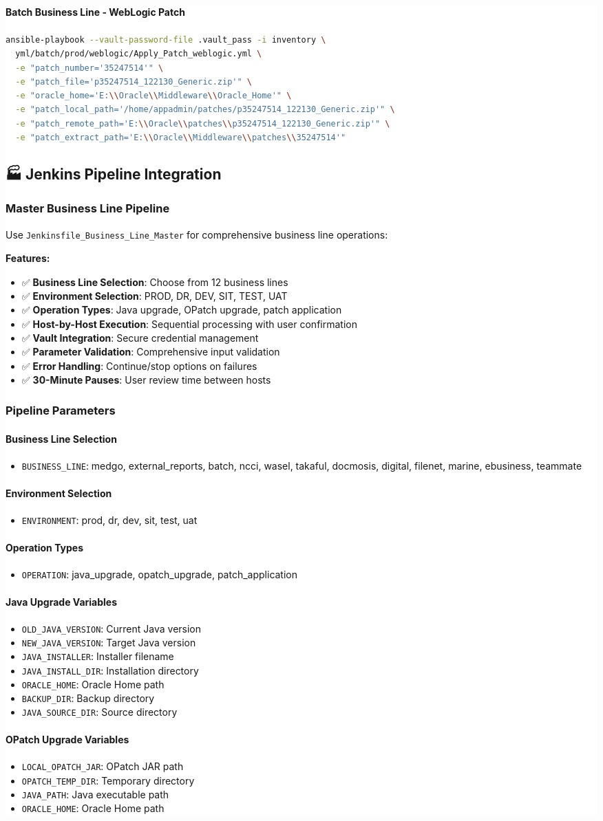 #### Batch Business Line - WebLogic Patch
```bash
ansible-playbook --vault-password-file .vault_pass -i inventory \
  yml/batch/prod/weblogic/Apply_Patch_weblogic.yml \
  -e "patch_number='35247514'" \
  -e "patch_file='p35247514_122130_Generic.zip'" \
  -e "oracle_home='E:\\Oracle\\Middleware\\Oracle_Home'" \
  -e "patch_local_path='/home/appadmin/patches/p35247514_122130_Generic.zip'" \
  -e "patch_remote_path='E:\\Oracle\\patches\\p35247514_122130_Generic.zip'" \
  -e "patch_extract_path='E:\\Oracle\\Middleware\\patches\\35247514'"
```

## 🏭 Jenkins Pipeline Integration

### Master Business Line Pipeline
Use `Jenkinsfile_Business_Line_Master` for comprehensive business line operations:

**Features:**
- ✅ **Business Line Selection**: Choose from 12 business lines
- ✅ **Environment Selection**: PROD, DR, DEV, SIT, TEST, UAT
- ✅ **Operation Types**: Java upgrade, OPatch upgrade, patch application
- ✅ **Host-by-Host Execution**: Sequential processing with user confirmation
- ✅ **Vault Integration**: Secure credential management
- ✅ **Parameter Validation**: Comprehensive input validation
- ✅ **Error Handling**: Continue/stop options on failures
- ✅ **30-Minute Pauses**: User review time between hosts

### Pipeline Parameters

#### Business Line Selection
- `BUSINESS_LINE`: medgo, external_reports, batch, ncci, wasel, takaful, docmosis, digital, filenet, marine, ebusiness, teammate

#### Environment Selection
- `ENVIRONMENT`: prod, dr, dev, sit, test, uat

#### Operation Types
- `OPERATION`: java_upgrade, opatch_upgrade, patch_application

#### Java Upgrade Variables
- `OLD_JAVA_VERSION`: Current Java version
- `NEW_JAVA_VERSION`: Target Java version
- `JAVA_INSTALLER`: Installer filename
- `JAVA_INSTALL_DIR`: Installation directory
- `ORACLE_HOME`: Oracle Home path
- `BACKUP_DIR`: Backup directory
- `JAVA_SOURCE_DIR`: Source directory

#### OPatch Upgrade Variables
- `LOCAL_OPATCH_JAR`: OPatch JAR path
- `OPATCH_TEMP_DIR`: Temporary directory
- `JAVA_PATH`: Java executable path
- `ORACLE_HOME`: Oracle Home path
